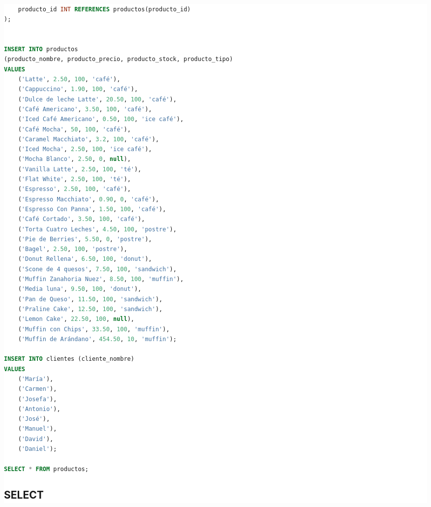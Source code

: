 ```sql
	producto_id INT REFERENCES productos(producto_id)
);


INSERT INTO productos
(producto_nombre, producto_precio, producto_stock, producto_tipo)
VALUES
	('Latte', 2.50, 100, 'café'),
	('Cappuccino', 1.90, 100, 'café'),
	('Dulce de leche Latte', 20.50, 100, 'café'),
	('Café Americano', 3.50, 100, 'café'),
	('Iced Café Americano', 0.50, 100, 'ice café'),
	('Café Mocha', 50, 100, 'café'),
	('Caramel Macchiato', 3.2, 100, 'café'),
	('Iced Mocha', 2.50, 100, 'ice café'),
	('Mocha Blanco', 2.50, 0, null),
	('Vanilla Latte', 2.50, 100, 'té'),
	('Flat White', 2.50, 100, 'té'),
	('Espresso', 2.50, 100, 'café'),
	('Espresso Macchiato', 0.90, 0, 'café'),
	('Espresso Con Panna', 1.50, 100, 'café'),
	('Café Cortado', 3.50, 100, 'café'),
	('Torta Cuatro Leches', 4.50, 100, 'postre'),
	('Pie de Berries', 5.50, 0, 'postre'),
	('Bagel', 2.50, 100, 'postre'),
	('Donut Rellena', 6.50, 100, 'donut'),
	('Scone de 4 quesos', 7.50, 100, 'sandwich'),
	('Muffin Zanahoria Nuez', 8.50, 100, 'muffin'),
	('Media luna', 9.50, 100, 'donut'),
	('Pan de Queso', 11.50, 100, 'sandwich'),
	('Praline Cake', 12.50, 100, 'sandwich'),
	('Lemon Cake', 22.50, 100, null),
	('Muffin con Chips', 33.50, 100, 'muffin'),
	('Muffin de Arándano', 454.50, 10, 'muffin');

INSERT INTO clientes (cliente_nombre)
VALUES
	('María'),
	('Carmen'),
	('Josefa'),
	('Antonio'),
	('José'),
	('Manuel'),
	('David'),
	('Daniel');

SELECT * FROM productos;
```

## SELECT
